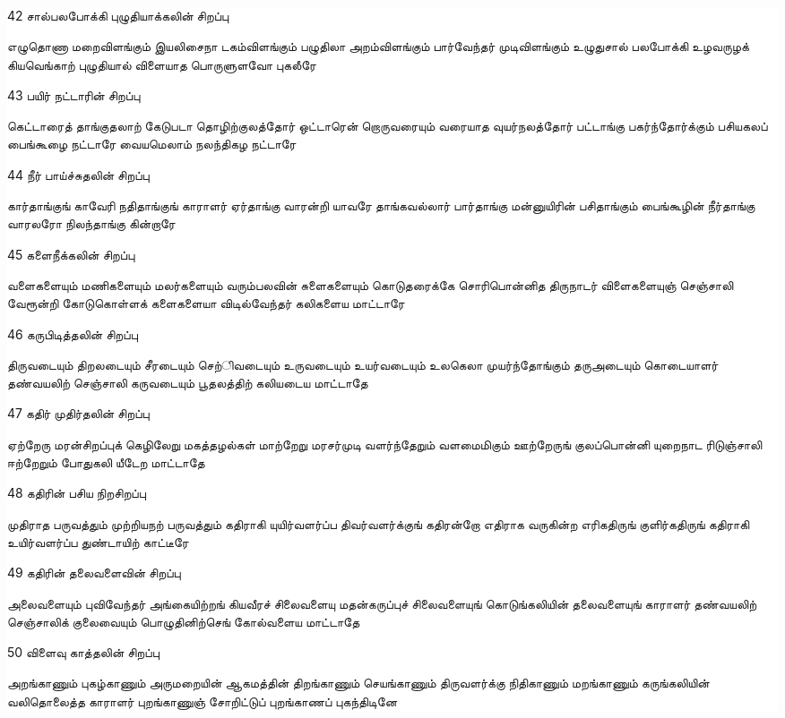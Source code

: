 42 சால்பலபோக்கி புழுதியாக்கலின் சிறப்பு

எழுதொணா மறைவிளங்கும் இயலிசைநா டகம்விளங்கும்
பழுதிலா அறம்விளங்கும் பார்வேந்தர் முடிவிளங்கும்
உழுதுசால் பலபோக்கி உழவருழக் கியவெங்காற்
புழுதியால் விளையாத பொருளுளவோ புகலீரே

43 பயிர் நட்டாரின் சிறப்பு

கெட்டாரைத் தாங்குதலாற் கேடுபடா தொழிற்குலத்தோர்
ஒட்டாரென் றொருவரையும் வரையாத வுயர்நலத்தோர்
பட்டாங்கு பகர்ந்தோர்க்கும் பசியகலப் பைங்கூழை
நட்டாரே வையமெலாம் நலந்திகழ நட்டாரே

44 நீர் பாய்ச்சுதலின் சிறப்பு

கார்தாங்குங் காவேரி நதிதாங்குங் காராளர்
ஏர்தாங்கு வாரன்றி யாவரே தாங்கவல்லார்
பார்தாங்கு மன்னுயிரின் பசிதாங்கும் பைங்கூழின்
நீர்தாங்கு வாரலரோ நிலந்தாங்கு கின்றாரே

45 களைநீக்கலின் சிறப்பு

வளைகளையும் மணிகளையும் மலர்களையும் வரும்பலவின்
சுளைகளையும் கொடுதரைக்கே சொரிபொன்னித திருநாடர்
விளைகளையுஞ் செஞ்சாலி வேரூன்றி கோடுகொள்ளக்
களைகளையா விடில்வேந்தர் கலிகளைய மாட்டாரே

46 கருபிடித்தலின் சிறப்பு

திருவடையும் திறலடையும் சீரடையும் செற்ிவடையும்
உருவடையும் உயர்வடையும் உலகெலா முயர்ந்தோங்கும்
தருஅடையும் கொடையாளர் தண்வயலிற் செஞ்சாலி
கருவடையும் பூதலத்திற் கலியடைய மாட்டாதே

47 கதிர் முதிர்தலின் சிறப்பு

ஏற்றேரு மரன்சிறப்புக் கெழிலேறு மகத்தழல்கள்
மாற்றேறு மரசர்முடி வளர்ந்தேறும் வளமைமிகும்
ஊற்றேருங் குலப்பொன்னி யுறைநாட ரிடுஞ்சாலி
ஈற்றேறும் போதுகலி யீடேற மாட்டாதே

48 கதிரின் பசிய நிறசிறப்பு

முதிராத பருவத்தும் முற்றியநற் பருவத்தும்
கதிராகி யுயிர்வளர்ப்ப திவர்வளர்க்குங் கதிரன்றோ
எதிராக வருகின்ற எரிகதிருங் குளிர்கதிருங்
கதிராகி உயிர்வளர்ப்ப துண்டாயிற் காட்டீரே

49 கதிரின் தலைவளைவின் சிறப்பு

அலைவளையும் புவிவேந்தர் அங்கையிற்றங் கியவீரச்
சிலைவளையு மதன்கருப்புச் சிலைவளையுங் கொடுங்கலியின்
தலைவளையுங் காராளர் தண்வயலிற் செஞ்சாலிக்
குலைவையும் பொழுதினிற்செங் கோல்வளைய மாட்டாதே

50 விளைவு காத்தலின் சிறப்பு

அறங்காணும் புகழ்காணும் அருமறையின் ஆகமத்தின்
திறங்காணும் செயங்காணும் திருவளர்க்கு நிதிகாணும்
மறங்காணும் கருங்கலியின் வலிதொலைத்த காராளர்
புறங்காணுஞ் சோறிட்டுப் புறங்காணப் புகந்திடினே
